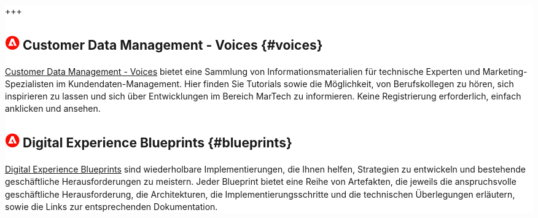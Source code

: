 +++

## ![Symbol](/assets/experience-league.png) Customer Data Management - Voices {#voices}

[Customer Data Management - Voices](https://experienceleague.adobe.com/docs/events/customer-data-management-voices-recordings/overview.html?lang=de) bietet eine Sammlung von Informationsmaterialien für technische Experten und Marketing-Spezialisten im Kundendaten-Management. Hier finden Sie Tutorials sowie die Möglichkeit, von Berufskollegen zu hören, sich inspirieren zu lassen und sich über Entwicklungen im Bereich MarTech zu informieren. Keine Registrierung erforderlich, einfach anklicken und ansehen.

## ![Symbol](/assets/experience-league.png) Digital Experience Blueprints {#blueprints}

[Digital Experience Blueprints](https://experienceleague.adobe.com/docs/blueprints-learn/architecture/overview.html?lang=de) sind wiederholbare Implementierungen, die Ihnen helfen, Strategien zu entwickeln und bestehende geschäftliche Herausforderungen zu meistern. Jeder Blueprint bietet eine Reihe von Artefakten, die jeweils die anspruchsvolle geschäftliche Herausforderung, die Architekturen, die Implementierungsschritte und die technischen Überlegungen erläutern, sowie die Links zur entsprechenden Dokumentation.

